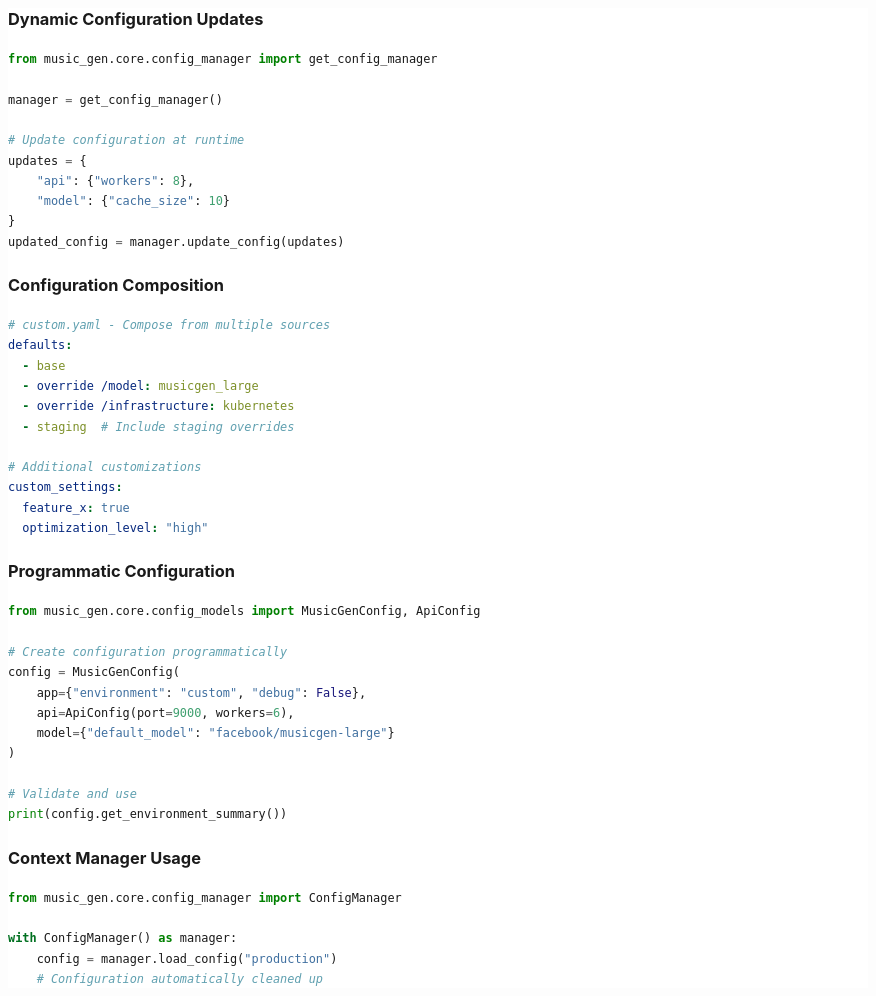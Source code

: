 ### Dynamic Configuration Updates

```python
from music_gen.core.config_manager import get_config_manager

manager = get_config_manager()

# Update configuration at runtime
updates = {
    "api": {"workers": 8},
    "model": {"cache_size": 10}
}
updated_config = manager.update_config(updates)
```

### Configuration Composition

```yaml
# custom.yaml - Compose from multiple sources
defaults:
  - base
  - override /model: musicgen_large
  - override /infrastructure: kubernetes
  - staging  # Include staging overrides

# Additional customizations
custom_settings:
  feature_x: true
  optimization_level: "high"
```

### Programmatic Configuration

```python
from music_gen.core.config_models import MusicGenConfig, ApiConfig

# Create configuration programmatically
config = MusicGenConfig(
    app={"environment": "custom", "debug": False},
    api=ApiConfig(port=9000, workers=6),
    model={"default_model": "facebook/musicgen-large"}
)

# Validate and use
print(config.get_environment_summary())
```

### Context Manager Usage

```python
from music_gen.core.config_manager import ConfigManager

with ConfigManager() as manager:
    config = manager.load_config("production")
    # Configuration automatically cleaned up
```
